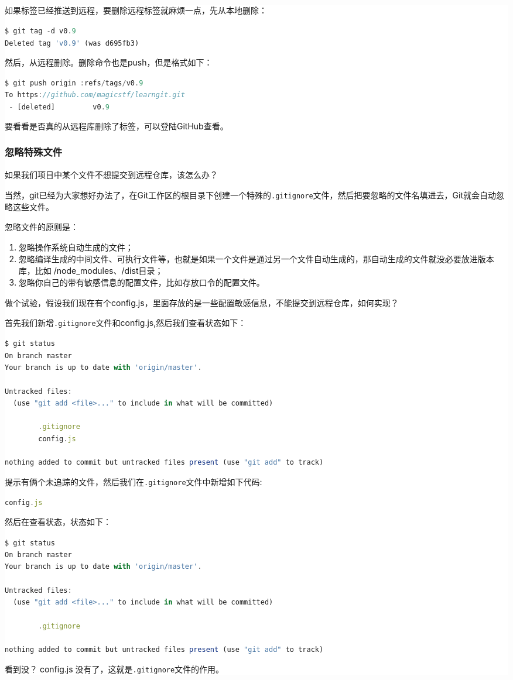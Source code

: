 如果标签已经推送到远程，要删除远程标签就麻烦一点，先从本地删除：

```js
$ git tag -d v0.9
Deleted tag 'v0.9' (was d695fb3)
```

然后，从远程删除。删除命令也是push，但是格式如下：

```js
$ git push origin :refs/tags/v0.9
To https://github.com/magicstf/learngit.git
 - [deleted]         v0.9
```

要看看是否真的从远程库删除了标签，可以登陆GitHub查看。

### 忽略特殊文件

如果我们项目中某个文件不想提交到远程仓库，该怎么办？

当然，git已经为大家想好办法了，在Git工作区的根目录下创建一个特殊的`.gitignore`文件，然后把要忽略的文件名填进去，Git就会自动忽略这些文件。

忽略文件的原则是：

1. 忽略操作系统自动生成的文件；
2. 忽略编译生成的中间文件、可执行文件等，也就是如果一个文件是通过另一个文件自动生成的，那自动生成的文件就没必要放进版本库，比如 /node_modules、/dist目录；
3. 忽略你自己的带有敏感信息的配置文件，比如存放口令的配置文件。

做个试验，假设我们现在有个config.js，里面存放的是一些配置敏感信息，不能提交到远程仓库，如何实现？

首先我们新增`.gitignore`文件和config.js,然后我们查看状态如下：

```js
$ git status
On branch master
Your branch is up to date with 'origin/master'.

Untracked files:
  (use "git add <file>..." to include in what will be committed)

        .gitignore
        config.js

nothing added to commit but untracked files present (use "git add" to track)
```

提示有俩个未追踪的文件，然后我们在`.gitignore`文件中新增如下代码:

```js
config.js
```

然后在查看状态，状态如下：

```js
$ git status
On branch master
Your branch is up to date with 'origin/master'.

Untracked files:
  (use "git add <file>..." to include in what will be committed)

        .gitignore

nothing added to commit but untracked files present (use "git add" to track)
```

看到没？ config.js 没有了，这就是`.gitignore`文件的作用。